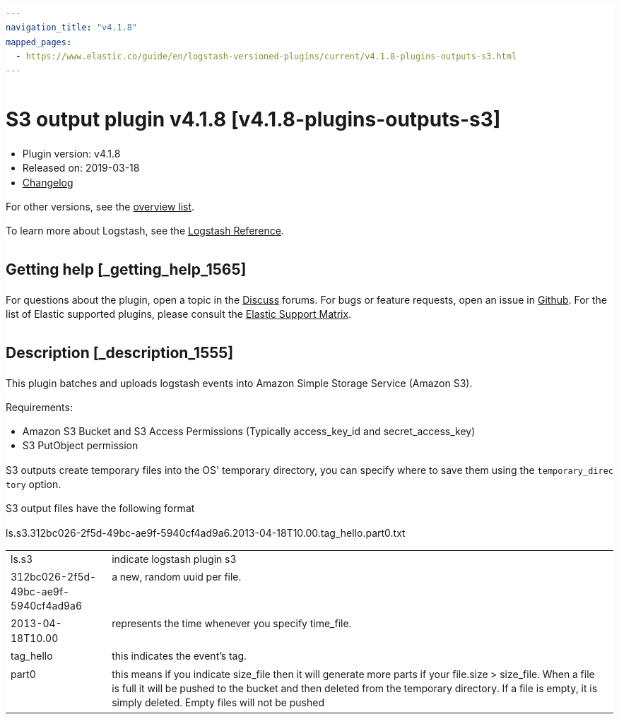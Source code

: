 ```yaml
---
navigation_title: "v4.1.8"
mapped_pages:
  - https://www.elastic.co/guide/en/logstash-versioned-plugins/current/v4.1.8-plugins-outputs-s3.html
---
```


# S3 output plugin v4.1.8 [v4.1.8-plugins-outputs-s3]

* Plugin version: v4.1.8
* Released on: 2019-03-18
* [Changelog](https://github.com/logstash-plugins/logstash-output-s3/blob/v4.1.8/CHANGELOG.md)

For other versions, see the [overview list](output-s3-index.md).

To learn more about Logstash, see the [Logstash Reference](https://www.elastic.co/guide/en/logstash/current/index.html).

## Getting help [_getting_help_1565]

For questions about the plugin, open a topic in the [Discuss](http://discuss.elastic.co) forums. For bugs or feature requests, open an issue in [Github](https://github.com/logstash-plugins/logstash-output-s3). For the list of Elastic supported plugins, please consult the [Elastic Support Matrix](https://www.elastic.co/support/matrix#matrix_logstash_plugins).

## Description [_description_1555]

This plugin batches and uploads logstash events into Amazon Simple Storage Service (Amazon S3).

Requirements:

* Amazon S3 Bucket and S3 Access Permissions (Typically access\_key\_id and secret\_access\_key)
* S3 PutObject permission

S3 outputs create temporary files into the OS' temporary directory, you can specify where to save them using the `temporary_directory` option.

S3 output files have the following format

ls.s3.312bc026-2f5d-49bc-ae9f-5940cf4ad9a6.2013-04-18T10.00.tag\_hello.part0.txt

| | | |
| :- | :- | :- |
| ls.s3 | indicate logstash plugin s3 | |
| 312bc026-2f5d-49bc-ae9f-5940cf4ad9a6 | a new, random uuid per file. | |
| 2013-04-18T10.00 | represents the time whenever you specify time\_file. | |
| tag\_hello | this indicates the event’s tag. | |
| part0 | this means if you indicate size\_file then it will generate more parts if your file.size > size\_file. When a file is full it will be pushed to the bucket and then deleted from the temporary directory. If a file is empty, it is simply deleted. Empty files will not be pushed | |
